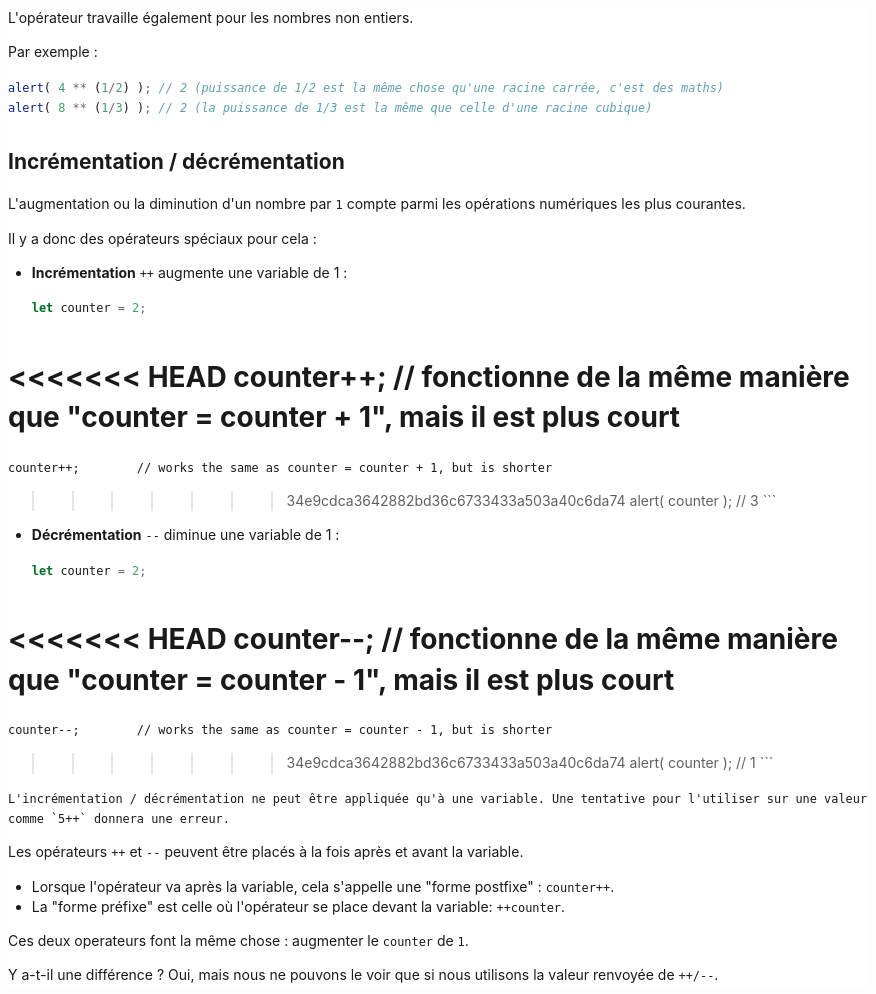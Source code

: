 L'opérateur travaille également pour les nombres non entiers.

Par exemple : 

```js run
alert( 4 ** (1/2) ); // 2 (puissance de 1/2 est la même chose qu'une racine carrée, c'est des maths)
alert( 8 ** (1/3) ); // 2 (la puissance de 1/3 est la même que celle d'une racine cubique)
```

## Incrémentation / décrémentation



L'augmentation ou la diminution d'un nombre par `1` compte parmi les opérations numériques les plus courantes.

Il y a donc des opérateurs spéciaux pour cela :

- **Incrémentation** `++` augmente une variable de 1 :

    ```js run no-beautify
    let counter = 2;
<<<<<<< HEAD
    counter++;      // fonctionne de la même manière que "counter = counter + 1", mais il est plus court
=======
    counter++;        // works the same as counter = counter + 1, but is shorter
>>>>>>> 34e9cdca3642882bd36c6733433a503a40c6da74
    alert( counter ); // 3
    ```
- **Décrémentation** `--` diminue une variable de 1 : 

    ```js run no-beautify
    let counter = 2;
<<<<<<< HEAD
    counter--;      // fonctionne de la même manière que "counter = counter - 1", mais il est plus court
=======
    counter--;        // works the same as counter = counter - 1, but is shorter
>>>>>>> 34e9cdca3642882bd36c6733433a503a40c6da74
    alert( counter ); // 1
    ```

```warn
L'incrémentation / décrémentation ne peut être appliquée qu'à une variable. Une tentative pour l'utiliser sur une valeur comme `5++` donnera une erreur.
```

Les opérateurs `++` et `--` peuvent être placés à la fois après et avant la variable.

- Lorsque l'opérateur va après la variable, cela s'appelle une "forme postfixe" : `counter++`.
- La "forme préfixe" est celle où l'opérateur se place devant la variable: `++counter`.

Ces deux operateurs font la même chose : augmenter le `counter` de `1`.

Y a-t-il une différence ? Oui, mais nous ne pouvons le voir que si nous utilisons la valeur renvoyée de `++/--`.
